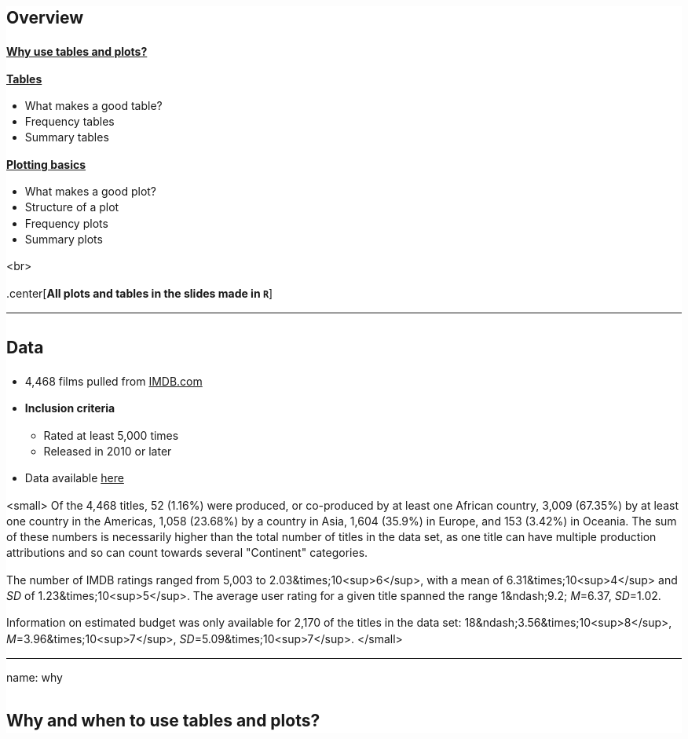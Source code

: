 
## Overview

[**Why use tables and plots?**](#why)

[**Tables**](#tables)
- What makes a good table?
- Frequency tables
- Summary tables

[**Plotting basics**](#plots)
- What makes a good plot?
- Structure of a plot
- Frequency plots
- Summary plots

&lt;br&gt;

.center[**All plots and tables in the slides made in `R`**]

---

## Data



- 4,468 films pulled from [IMDB.com](https://www.imdb.com)

- **Inclusion criteria**
  - Rated at least 5,000 times
  - Released in 2010 or later

- Data available [here](./assets/movies_tidy.csv)

&lt;small&gt;
Of the 4,468 titles, 52 (1.16%) were produced, or co-produced by at least one African country, 3,009 (67.35%) by at least one country in the Americas, 1,058 (23.68%) by a country in Asia, 1,604 (35.9%) in Europe, and 153 (3.42%) in Oceania.
The sum of these numbers is necessarily higher than the total number of titles in the data set, as one title can have multiple production attributions and so can count towards several "Continent" categories.

The number of IMDB ratings ranged from 5,003 to 2.03&amp;times;10&lt;sup&gt;6&lt;/sup&gt;, with a mean of 6.31&amp;times;10&lt;sup&gt;4&lt;/sup&gt; and _SD_ of 1.23&amp;times;10&lt;sup&gt;5&lt;/sup&gt;. The average user rating for a given title spanned the range 1&amp;ndash;9.2; _M_=6.37, _SD_=1.02.

Information on estimated budget was only available for 2,170 of the titles in the data set: 18&amp;ndash;3.56&amp;times;10&lt;sup&gt;8&lt;/sup&gt;, _M_=3.96&amp;times;10&lt;sup&gt;7&lt;/sup&gt;, _SD_=5.09&amp;times;10&lt;sup&gt;7&lt;/sup&gt;.
&lt;/small&gt;

---

name: why

## Why and when to use tables and plots?
